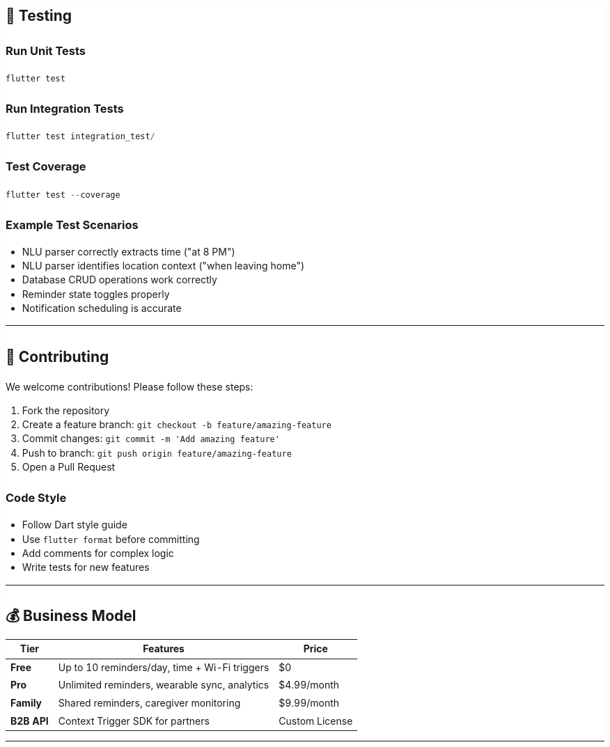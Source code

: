 
## 🧪 Testing

### Run Unit Tests

```powershell
flutter test
```

### Run Integration Tests

```powershell
flutter test integration_test/
```

### Test Coverage

```powershell
flutter test --coverage
```

### Example Test Scenarios

- NLU parser correctly extracts time ("at 8 PM")
- NLU parser identifies location context ("when leaving home")
- Database CRUD operations work correctly
- Reminder state toggles properly
- Notification scheduling is accurate

---

## 🤝 Contributing

We welcome contributions! Please follow these steps:

1. Fork the repository
2. Create a feature branch: `git checkout -b feature/amazing-feature`
3. Commit changes: `git commit -m 'Add amazing feature'`
4. Push to branch: `git push origin feature/amazing-feature`
5. Open a Pull Request

### Code Style

- Follow Dart style guide
- Use `flutter format` before committing
- Add comments for complex logic
- Write tests for new features

---

## 💰 Business Model

| Tier | Features | Price |
|------|----------|-------|
| **Free** | Up to 10 reminders/day, time + Wi-Fi triggers | $0 |
| **Pro** | Unlimited reminders, wearable sync, analytics | $4.99/month |
| **Family** | Shared reminders, caregiver monitoring | $9.99/month |
| **B2B API** | Context Trigger SDK for partners | Custom License |

---